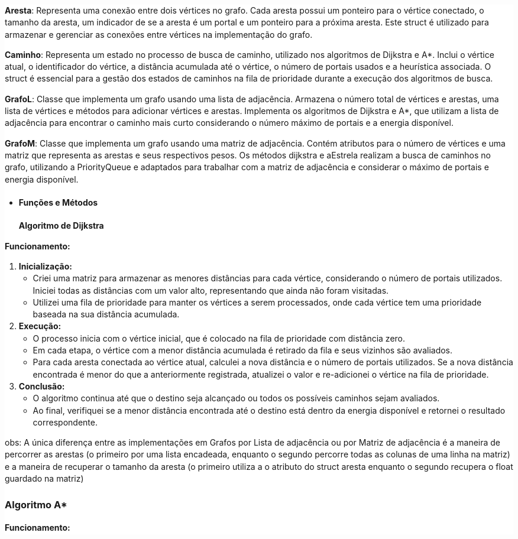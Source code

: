 **Aresta**: Representa uma conexão entre dois vértices no grafo. Cada aresta possui um ponteiro para o vértice conectado, o tamanho da aresta, um indicador de se a aresta é um portal e um ponteiro para a próxima aresta. Este struct é utilizado para armazenar e gerenciar as conexões entre vértices na implementação do grafo.

**Caminho**: Representa um estado no processo de busca de caminho, utilizado nos algoritmos de Dijkstra e A\*. Inclui o vértice atual, o identificador do vértice, a distância acumulada até o vértice, o número de portais usados e a heurística associada. O struct é essencial para a gestão dos estados de caminhos na fila de prioridade durante a execução dos algoritmos de busca.

**GrafoL**: Classe que implementa um grafo usando uma lista de adjacência. Armazena o número total de vértices e arestas, uma lista de vértices e métodos para adicionar vértices e arestas. Implementa os algoritmos de Dijkstra e A\*, que utilizam a lista de adjacência para encontrar o caminho mais curto considerando o número máximo de portais e a energia disponível.

**GrafoM**: Classe que implementa um grafo usando uma matriz de adjacência. Contém atributos para o número de vértices e uma matriz que representa as arestas e seus respectivos pesos. Os métodos dijkstra e aEstrela realizam a busca de caminhos no grafo, utilizando a PriorityQueue e adaptados para trabalhar com a matriz de adjacência e considerar o máximo de portais e energia disponível.

* #### Funções e Métodos


	**Algoritmo de Dijkstra**

**Funcionamento:**

1. **Inicialização:**  
   * Criei uma matriz para armazenar as menores distâncias para cada vértice, considerando o número de portais utilizados. Iniciei todas as distâncias com um valor alto, representando que ainda não foram visitadas.  
   * Utilizei uma fila de prioridade para manter os vértices a serem processados, onde cada vértice tem uma prioridade baseada na sua distância acumulada.  
2. **Execução:**  
   * O processo inicia com o vértice inicial, que é colocado na fila de prioridade com distância zero.  
   * Em cada etapa, o vértice com a menor distância acumulada é retirado da fila e seus vizinhos são avaliados.  
   * Para cada aresta conectada ao vértice atual, calculei a nova distância e o número de portais utilizados. Se a nova distância encontrada é menor do que a anteriormente registrada, atualizei o valor e re-adicionei o vértice na fila de prioridade.  
3. **Conclusão:**  
   * O algoritmo continua até que o destino seja alcançado ou todos os possíveis caminhos sejam avaliados.  
   * Ao final, verifiquei se a menor distância encontrada até o destino está dentro da energia disponível e retornei o resultado correspondente.

obs: A única diferença entre as implementações em Grafos por Lista de adjacência ou por Matriz de adjacência é a maneira de percorrer as arestas (o primeiro por uma lista encadeada, enquanto o segundo percorre todas as colunas de uma linha na matriz) e a maneira de recuperar o tamanho da aresta (o primeiro utiliza a o atributo do struct aresta enquanto o segundo recupera o float guardado na matriz)

### **Algoritmo A\***

**Funcionamento:**
